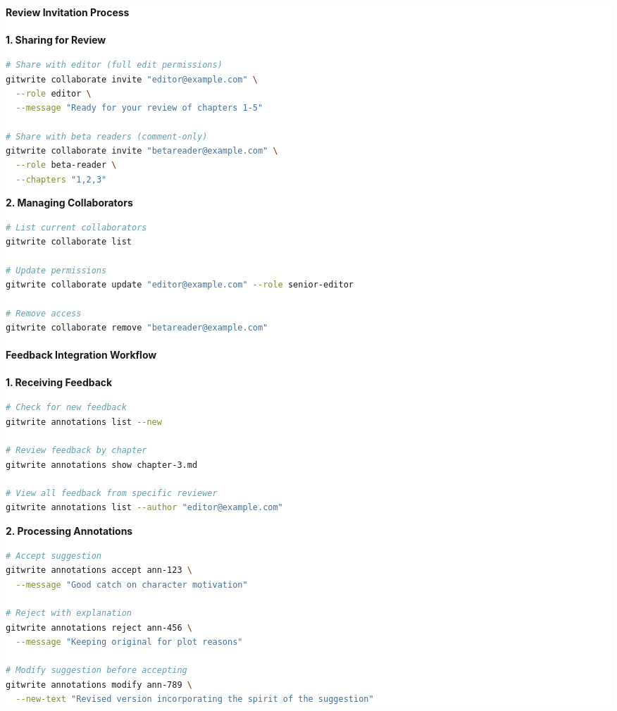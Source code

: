 #### Review Invitation Process

**1. Sharing for Review**
```bash
# Share with editor (full edit permissions)
gitwrite collaborate invite "editor@example.com" \
  --role editor \
  --message "Ready for your review of chapters 1-5"

# Share with beta readers (comment-only)
gitwrite collaborate invite "betareader@example.com" \
  --role beta-reader \
  --chapters "1,2,3"
```

**2. Managing Collaborators**
```bash
# List current collaborators
gitwrite collaborate list

# Update permissions
gitwrite collaborate update "editor@example.com" --role senior-editor

# Remove access
gitwrite collaborate remove "betareader@example.com"
```

#### Feedback Integration Workflow

**1. Receiving Feedback**
```bash
# Check for new feedback
gitwrite annotations list --new

# Review feedback by chapter
gitwrite annotations show chapter-3.md

# View all feedback from specific reviewer
gitwrite annotations list --author "editor@example.com"
```

**2. Processing Annotations**
```bash
# Accept suggestion
gitwrite annotations accept ann-123 \
  --message "Good catch on character motivation"

# Reject with explanation
gitwrite annotations reject ann-456 \
  --message "Keeping original for plot reasons"

# Modify suggestion before accepting
gitwrite annotations modify ann-789 \
  --new-text "Revised version incorporating the spirit of the suggestion"
```
